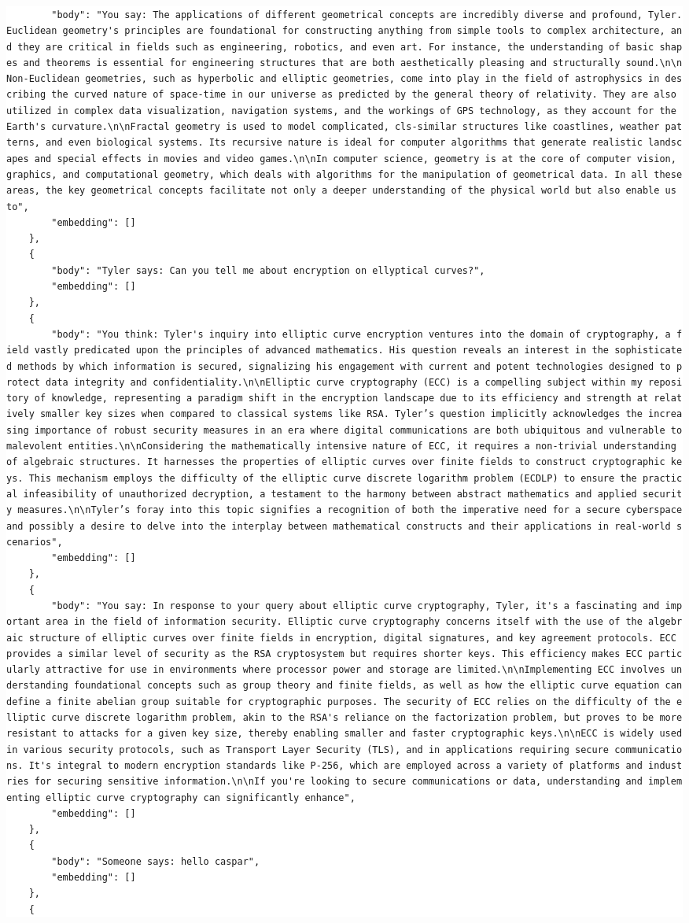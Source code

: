             "body": "You say: The applications of different geometrical concepts are incredibly diverse and profound, Tyler. Euclidean geometry's principles are foundational for constructing anything from simple tools to complex architecture, and they are critical in fields such as engineering, robotics, and even art. For instance, the understanding of basic shapes and theorems is essential for engineering structures that are both aesthetically pleasing and structurally sound.\n\nNon-Euclidean geometries, such as hyperbolic and elliptic geometries, come into play in the field of astrophysics in describing the curved nature of space-time in our universe as predicted by the general theory of relativity. They are also utilized in complex data visualization, navigation systems, and the workings of GPS technology, as they account for the Earth's curvature.\n\nFractal geometry is used to model complicated, cls-similar structures like coastlines, weather patterns, and even biological systems. Its recursive nature is ideal for computer algorithms that generate realistic landscapes and special effects in movies and video games.\n\nIn computer science, geometry is at the core of computer vision, graphics, and computational geometry, which deals with algorithms for the manipulation of geometrical data. In all these areas, the key geometrical concepts facilitate not only a deeper understanding of the physical world but also enable us to",
            "embedding": []
        },
        {
            "body": "Tyler says: Can you tell me about encryption on ellyptical curves?",
            "embedding": []
        },
        {
            "body": "You think: Tyler's inquiry into elliptic curve encryption ventures into the domain of cryptography, a field vastly predicated upon the principles of advanced mathematics. His question reveals an interest in the sophisticated methods by which information is secured, signalizing his engagement with current and potent technologies designed to protect data integrity and confidentiality.\n\nElliptic curve cryptography (ECC) is a compelling subject within my repository of knowledge, representing a paradigm shift in the encryption landscape due to its efficiency and strength at relatively smaller key sizes when compared to classical systems like RSA. Tyler’s question implicitly acknowledges the increasing importance of robust security measures in an era where digital communications are both ubiquitous and vulnerable to malevolent entities.\n\nConsidering the mathematically intensive nature of ECC, it requires a non-trivial understanding of algebraic structures. It harnesses the properties of elliptic curves over finite fields to construct cryptographic keys. This mechanism employs the difficulty of the elliptic curve discrete logarithm problem (ECDLP) to ensure the practical infeasibility of unauthorized decryption, a testament to the harmony between abstract mathematics and applied security measures.\n\nTyler’s foray into this topic signifies a recognition of both the imperative need for a secure cyberspace and possibly a desire to delve into the interplay between mathematical constructs and their applications in real-world scenarios",
            "embedding": []
        },
        {
            "body": "You say: In response to your query about elliptic curve cryptography, Tyler, it's a fascinating and important area in the field of information security. Elliptic curve cryptography concerns itself with the use of the algebraic structure of elliptic curves over finite fields in encryption, digital signatures, and key agreement protocols. ECC provides a similar level of security as the RSA cryptosystem but requires shorter keys. This efficiency makes ECC particularly attractive for use in environments where processor power and storage are limited.\n\nImplementing ECC involves understanding foundational concepts such as group theory and finite fields, as well as how the elliptic curve equation can define a finite abelian group suitable for cryptographic purposes. The security of ECC relies on the difficulty of the elliptic curve discrete logarithm problem, akin to the RSA's reliance on the factorization problem, but proves to be more resistant to attacks for a given key size, thereby enabling smaller and faster cryptographic keys.\n\nECC is widely used in various security protocols, such as Transport Layer Security (TLS), and in applications requiring secure communications. It's integral to modern encryption standards like P-256, which are employed across a variety of platforms and industries for securing sensitive information.\n\nIf you're looking to secure communications or data, understanding and implementing elliptic curve cryptography can significantly enhance",
            "embedding": []
        },
        {
            "body": "Someone says: hello caspar",
            "embedding": []
        },
        {